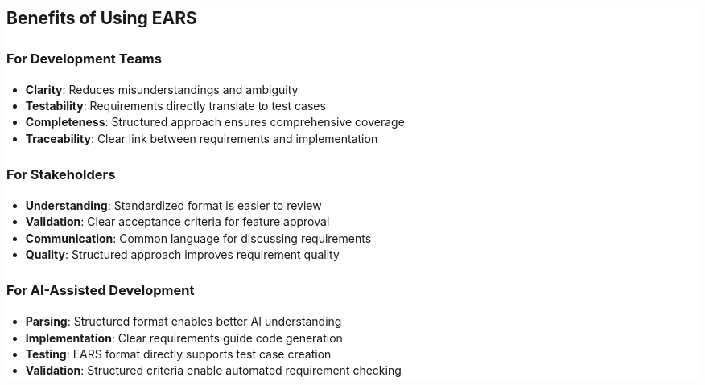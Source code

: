 ## Benefits of Using EARS

### For Development Teams
- **Clarity**: Reduces misunderstandings and ambiguity
- **Testability**: Requirements directly translate to test cases
- **Completeness**: Structured approach ensures comprehensive coverage
- **Traceability**: Clear link between requirements and implementation

### For Stakeholders
- **Understanding**: Standardized format is easier to review
- **Validation**: Clear acceptance criteria for feature approval
- **Communication**: Common language for discussing requirements
- **Quality**: Structured approach improves requirement quality

### For AI-Assisted Development
- **Parsing**: Structured format enables better AI understanding
- **Implementation**: Clear requirements guide code generation
- **Testing**: EARS format directly supports test case creation
- **Validation**: Structured criteria enable automated requirement checking